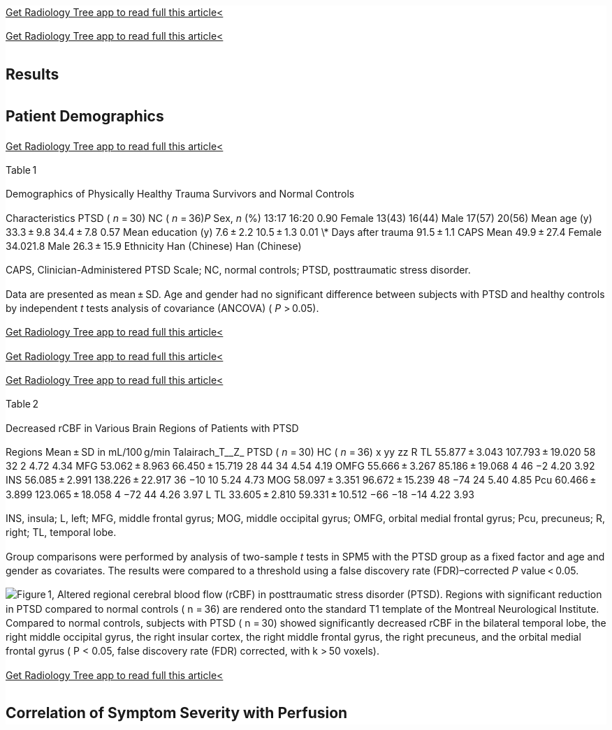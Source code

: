 [Get Radiology Tree app to read full this article<](https://clinicalpub.com/app)

[Get Radiology Tree app to read full this article<](https://clinicalpub.com/app)

## Results

## Patient Demographics

[Get Radiology Tree app to read full this article<](https://clinicalpub.com/app)

Table 1


Demographics of Physically Healthy Trauma Survivors and Normal Controls


Characteristics PTSD ( _n_ = 30) NC ( _n_ = 36)_P_ Sex, _n_ (%) 13:17 16:20 0.90 Female 13(43) 16(44) Male 17(57) 20(56) Mean age (y) 33.3 ± 9.8 34.4 ± 7.8 0.57 Mean education (y) 7.6 ± 2.2 10.5 ± 1.3 0.01  \\*  Days after trauma 91.5 ± 1.1 CAPS Mean 49.9 ± 27.4 Female 34.021.8 Male 26.3 ± 15.9 Ethnicity Han (Chinese) Han (Chinese)

CAPS, Clinician-Administered PTSD Scale; NC, normal controls; PTSD, posttraumatic stress disorder.


Data are presented as mean ± SD. Age and gender had no significant difference between subjects with PTSD and healthy controls by independent _t_ tests analysis of covariance (ANCOVA) ( _P_ > 0.05).


[Get Radiology Tree app to read full this article<](https://clinicalpub.com/app)

[Get Radiology Tree app to read full this article<](https://clinicalpub.com/app)

[Get Radiology Tree app to read full this article<](https://clinicalpub.com/app)

Table 2


Decreased rCBF in Various Brain Regions of Patients with PTSD


Regions Mean ± SD in mL/100 g/min Talairach_T__Z_ PTSD ( _n_ = 30) HC ( _n_ = 36) x yy zz R TL 55.877 ± 3.043 107.793 ± 19.020 58 32 2 4.72 4.34 MFG 53.062 ± 8.963 66.450 ± 15.719 28 44 34 4.54 4.19 OMFG 55.666 ± 3.267 85.186 ± 19.068 4 46 −2 4.20 3.92 INS 56.085 ± 2.991 138.226 ± 22.917 36 −10 10 5.24 4.73 MOG 58.097 ± 3.351 96.672 ± 15.239 48 −74 24 5.40 4.85 Pcu 60.466 ± 3.899 123.065 ± 18.058 4 −72 44 4.26 3.97 L TL 33.605 ± 2.810 59.331 ± 10.512 −66 −18 −14 4.22 3.93

INS, insula; L, left; MFG, middle frontal gyrus; MOG, middle occipital gyrus; OMFG, orbital medial frontal gyrus; Pcu, precuneus; R, right; TL, temporal lobe.


Group comparisons were performed by analysis of two-sample _t_ tests in SPM5 with the PTSD group as a fixed factor and age and gender as covariates. The results were compared to a threshold using a false discovery rate (FDR)–corrected _P_ value < 0.05.


![Figure 1, Altered regional cerebral blood flow (rCBF) in posttraumatic stress disorder (PTSD). Regions with significant reduction in PTSD compared to normal controls ( n = 36) are rendered onto the standard T1 template of the Montreal Neurological Institute. Compared to normal controls, subjects with PTSD ( n = 30) showed significantly decreased rCBF in the bilateral temporal lobe, the right middle occipital gyrus, the right insular cortex, the right middle frontal gyrus, the right precuneus, and the orbital medial frontal gyrus ( P < 0.05, false discovery rate (FDR) corrected, with k > 50 voxels).](https://storage.googleapis.com/dl.dentistrykey.com/clinical/DecreasedRegionalCerebralPerfusionatRestingStateinAcutePosttraumaticStressDisorderResultingFromaSingleProlongedStressEvent/0_1s20S1076633216300745.jpg)

[Get Radiology Tree app to read full this article<](https://clinicalpub.com/app)

## Correlation of Symptom Severity with Perfusion
